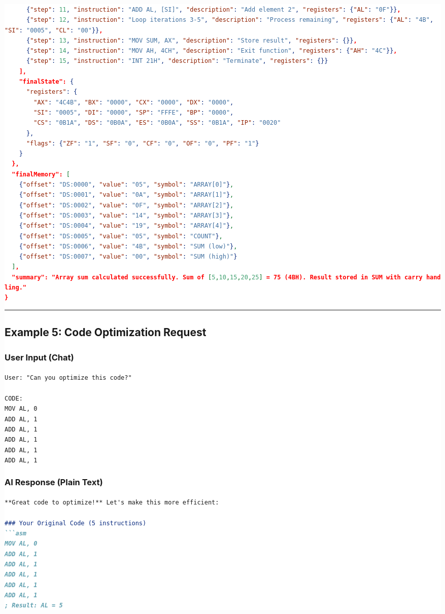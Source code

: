```json
      {"step": 11, "instruction": "ADD AL, [SI]", "description": "Add element 2", "registers": {"AL": "0F"}},
      {"step": 12, "instruction": "Loop iterations 3-5", "description": "Process remaining", "registers": {"AL": "4B", "SI": "0005", "CL": "00"}},
      {"step": 13, "instruction": "MOV SUM, AX", "description": "Store result", "registers": {}},
      {"step": 14, "instruction": "MOV AH, 4CH", "description": "Exit function", "registers": {"AH": "4C"}},
      {"step": 15, "instruction": "INT 21H", "description": "Terminate", "registers": {}}
    ],
    "finalState": {
      "registers": {
        "AX": "4C4B", "BX": "0000", "CX": "0000", "DX": "0000",
        "SI": "0005", "DI": "0000", "SP": "FFFE", "BP": "0000",
        "CS": "0B1A", "DS": "0B0A", "ES": "0B0A", "SS": "0B1A", "IP": "0020"
      },
      "flags": {"ZF": "1", "SF": "0", "CF": "0", "OF": "0", "PF": "1"}
    }
  },
  "finalMemory": [
    {"offset": "DS:0000", "value": "05", "symbol": "ARRAY[0]"},
    {"offset": "DS:0001", "value": "0A", "symbol": "ARRAY[1]"},
    {"offset": "DS:0002", "value": "0F", "symbol": "ARRAY[2]"},
    {"offset": "DS:0003", "value": "14", "symbol": "ARRAY[3]"},
    {"offset": "DS:0004", "value": "19", "symbol": "ARRAY[4]"},
    {"offset": "DS:0005", "value": "05", "symbol": "COUNT"},
    {"offset": "DS:0006", "value": "4B", "symbol": "SUM (low)"},
    {"offset": "DS:0007", "value": "00", "symbol": "SUM (high)"}
  ],
  "summary": "Array sum calculated successfully. Sum of [5,10,15,20,25] = 75 (4BH). Result stored in SUM with carry handling."
}
```

---

## Example 5: Code Optimization Request

### User Input (Chat)
```
User: "Can you optimize this code?"

CODE:
MOV AL, 0
ADD AL, 1
ADD AL, 1
ADD AL, 1
ADD AL, 1
ADD AL, 1
```

### AI Response (Plain Text)
```markdown
**Great code to optimize!** Let's make this more efficient:

### Your Original Code (5 instructions)
```asm
MOV AL, 0
ADD AL, 1
ADD AL, 1
ADD AL, 1
ADD AL, 1
ADD AL, 1
; Result: AL = 5
```